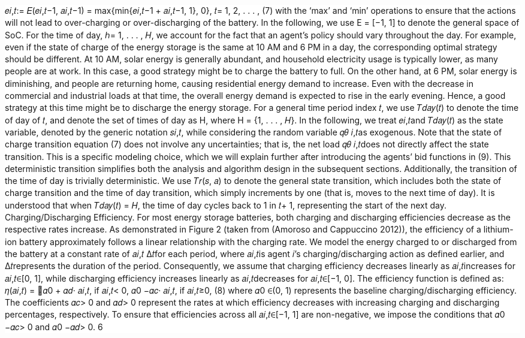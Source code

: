 𝑒𝑖,𝑡:= 𝐸(𝑒𝑖,𝑡−1, 𝑎𝑖,𝑡−1) = max{min{𝑒𝑖,𝑡−1 + 𝑎𝑖,𝑡−1, 1}, 0}, 𝑡= 1, 2, . . . ,
(7)
with the ‘max’ and ‘min’ operations to ensure that the actions will not lead to over-charging or over-discharging of the
battery. In the following, we use E = [−1, 1] to denote the general space of SoC.
For the time of day, ℎ= 1, . . . , 𝐻, we account for the fact that an agent’s policy should vary throughout the day. For
example, even if the state of charge of the energy storage is the same at 10 AM and 6 PM in a day, the corresponding
optimal strategy should be different. At 10 AM, solar energy is generally abundant, and household electricity usage is
typically lower, as many people are at work. In this case, a good strategy might be to charge the battery to full. On the
other hand, at 6 PM, solar energy is diminishing, and people are returning home, causing residential energy demand to
increase. Even with the decrease in commercial and industrial loads at that time, the overall energy demand is expected
to rise in the early evening. Hence, a good strategy at this time might be to discharge the energy storage. For a general
time period index 𝑡, we use 𝑇𝑑𝑎𝑦(𝑡) to denote the time of day of 𝑡, and denote the set of times of day as H, where
H = {1, . . . , 𝐻}.
In the following, we treat 𝑒𝑖,𝑡and 𝑇𝑑𝑎𝑦(𝑡) as the state variable, denoted by the generic notation 𝑠𝑖,𝑡, while considering
the random variable 𝑞𝜃
𝑖,𝑡as exogenous. Note that the state of charge transition equation (7) does not involve any
uncertainties; that is, the net load 𝑞𝜃
𝑖,𝑡does not directly affect the state transition. This is a specific modeling choice,
which we will explain further after introducing the agents’ bid functions in (9). This deterministic transition simplifies
both the analysis and algorithm design in the subsequent sections. Additionally, the transition of the time of day is
trivially deterministic. We use 𝑇𝑟(𝑠, 𝑎) to denote the general state transition, which includes both the state of charge
transition and the time of day transition, which simply increments by one (that is, moves to the next time of day). It is
understood that when 𝑇𝑑𝑎𝑦(𝑡) = 𝐻, the time of day cycles back to 1 in 𝑡+ 1, representing the start of the next day.
Charging/Discharging Efficiency. For most energy storage batteries, both charging and discharging efficiencies decrease
as the respective rates increase. As demonstrated in Figure 2 (taken from (Amoroso and Cappuccino 2012)), the
efficiency of a lithium-ion battery approximately follows a linear relationship with the charging rate. We model the
energy charged to or discharged from the battery at a constant rate of 𝑎𝑖,𝑡
Δ𝑡for each period, where 𝑎𝑖,𝑡is agent 𝑖’s
charging/discharging action as defined earlier, and Δ𝑡represents the duration of the period. Consequently, we assume
that charging efficiency decreases linearly as 𝑎𝑖,𝑡increases for 𝑎𝑖,𝑡∈[0, 1], while discharging efficiency increases
linearly as 𝑎𝑖,𝑡decreases for 𝑎𝑖,𝑡∈[−1, 0]. The efficiency function is defined as:
𝜂(𝑎𝑖,𝑡) =
𝛼0 + 𝛼𝑑· 𝑎𝑖,𝑡,
if 𝑎𝑖,𝑡< 0,
𝛼0 −𝛼𝑐· 𝑎𝑖,𝑡,
if 𝑎𝑖,𝑡≥0,
(8)
where 𝛼0 ∈(0, 1) represents the baseline charging/discharging efficiency. The coefficients 𝛼𝑐> 0 and 𝛼𝑑> 0 represent
the rates at which efficiency decreases with increasing charging and discharging percentages, respectively. To ensure
that efficiencies across all 𝑎𝑖,𝑡∈[−1, 1] are non-negative, we impose the conditions that 𝛼0 −𝛼𝑐> 0 and 𝛼0 −𝛼𝑑> 0.
6